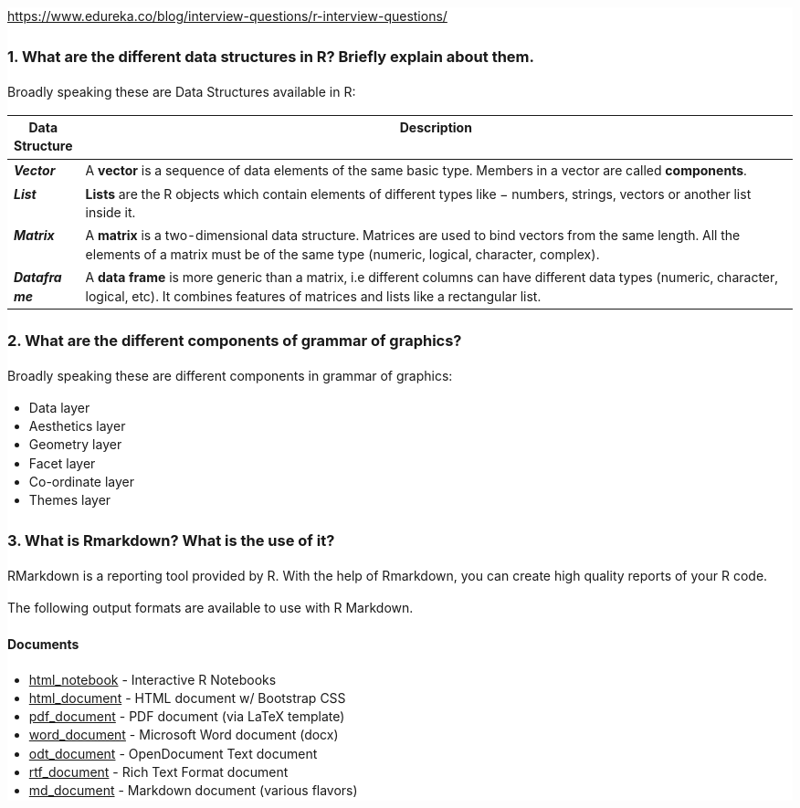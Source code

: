 https://www.edureka.co/blog/interview-questions/r-interview-questions/

### 1. What are the different data structures in R? Briefly explain about them.

Broadly speaking these are Data Structures available in R:

**Data Structure** | **Description** |
-|-|
_**Vector**_|A **vector** is a sequence of data elements of the same basic type. Members in a vector are called **components**.|
_**List**_|**Lists** are the R objects which contain elements of different types like − numbers, strings, vectors or another list inside it.|
_**Matrix**_|A **matrix** is a two-dimensional data structure. Matrices are used to bind vectors from the same length.  All the elements of a matrix must be of the same type (numeric, logical, character, complex).|
_**Dataframe**_|A **data frame** is more generic than a matrix, i.e different columns can have different data types (numeric, character, logical, etc). It combines features of matrices and lists like a rectangular list.|

### 2. What are the different components of grammar of graphics?

Broadly speaking these are different components in grammar of graphics:

*   Data layer
*   Aesthetics layer
*   Geometry layer
*   Facet layer
*   Co-ordinate layer
*   Themes layer

### 3. What is Rmarkdown? What is the use of it?

RMarkdown is a reporting tool provided by R. With the help of Rmarkdown, you can create high quality reports of your R code. 

The following output formats are available to use with R Markdown.

#### Documents

*   [html\_notebook](https://bookdown.org/yihui/rmarkdown/notebook.html) - Interactive R Notebooks
*   [html\_document](https://bookdown.org/yihui/rmarkdown/html-document.html) - HTML document w/ Bootstrap CSS
*   [pdf\_document](https://bookdown.org/yihui/rmarkdown/pdf-document.html) - PDF document (via LaTeX template)
*   [word\_document](https://bookdown.org/yihui/rmarkdown/word-document.html) - Microsoft Word document (docx)
*   [odt\_document](https://bookdown.org/yihui/rmarkdown/opendocument-text-document.html) - OpenDocument Text document
*   [rtf\_document](https://bookdown.org/yihui/rmarkdown/rich-text-format-document.html) - Rich Text Format document
*   [md\_document](https://bookdown.org/yihui/rmarkdown/markdown-document.html) - Markdown document (various flavors)
